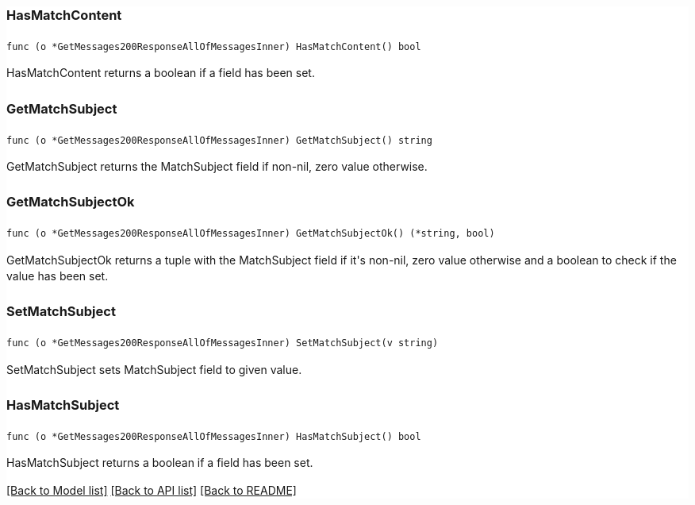 ### HasMatchContent

`func (o *GetMessages200ResponseAllOfMessagesInner) HasMatchContent() bool`

HasMatchContent returns a boolean if a field has been set.

### GetMatchSubject

`func (o *GetMessages200ResponseAllOfMessagesInner) GetMatchSubject() string`

GetMatchSubject returns the MatchSubject field if non-nil, zero value otherwise.

### GetMatchSubjectOk

`func (o *GetMessages200ResponseAllOfMessagesInner) GetMatchSubjectOk() (*string, bool)`

GetMatchSubjectOk returns a tuple with the MatchSubject field if it's non-nil, zero value otherwise
and a boolean to check if the value has been set.

### SetMatchSubject

`func (o *GetMessages200ResponseAllOfMessagesInner) SetMatchSubject(v string)`

SetMatchSubject sets MatchSubject field to given value.

### HasMatchSubject

`func (o *GetMessages200ResponseAllOfMessagesInner) HasMatchSubject() bool`

HasMatchSubject returns a boolean if a field has been set.


[[Back to Model list]](../README.md#documentation-for-models) [[Back to API list]](../README.md#documentation-for-api-endpoints) [[Back to README]](../README.md)


